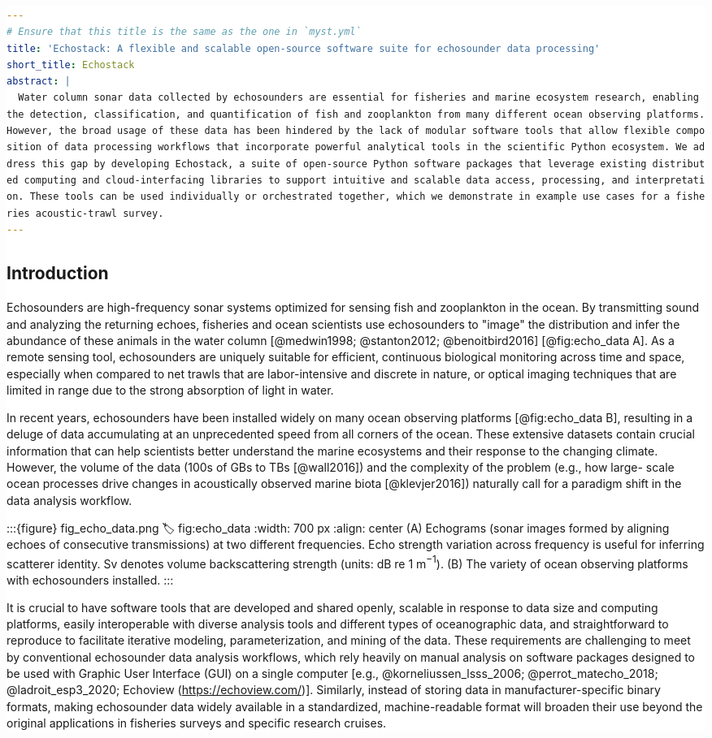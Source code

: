```yaml
---
# Ensure that this title is the same as the one in `myst.yml`
title: 'Echostack: A flexible and scalable open-source software suite for echosounder data processing'
short_title: Echostack
abstract: |
  Water column sonar data collected by echosounders are essential for fisheries and marine ecosystem research, enabling the detection, classification, and quantification of fish and zooplankton from many different ocean observing platforms. However, the broad usage of these data has been hindered by the lack of modular software tools that allow flexible composition of data processing workflows that incorporate powerful analytical tools in the scientific Python ecosystem. We address this gap by developing Echostack, a suite of open-source Python software packages that leverage existing distributed computing and cloud-interfacing libraries to support intuitive and scalable data access, processing, and interpretation. These tools can be used individually or orchestrated together, which we demonstrate in example use cases for a fisheries acoustic-trawl survey.
---
```


## Introduction

Echosounders are high-frequency sonar systems optimized for sensing fish and zooplankton in the ocean. By transmitting sound and analyzing the returning echoes, fisheries and ocean scientists use echosounders to "image" the distribution and infer the abundance of these animals in the water column [@medwin1998; @stanton2012; @benoitbird2016] [@fig:echo_data A]. As a remote sensing tool, echosounders are uniquely suitable for efficient, continuous biological monitoring across time and space, especially when compared to net trawls that are labor-intensive and discrete in nature, or optical imaging techniques that are limited in range due to the strong absorption of light in water.

In recent years, echosounders have been installed widely on many ocean observing platforms [@fig:echo_data B], resulting in a deluge of data accumulating at an unprecedented speed from all corners of the ocean. These extensive datasets contain crucial information that can help scientists better understand the marine ecosystems and their response to the changing climate. However, the volume of the data (100s of GBs to TBs [@wall2016]) and the complexity of the problem (e.g., how large- scale ocean processes drive changes in acoustically observed marine biota [@klevjer2016]) naturally call for a paradigm shift in the data analysis workflow.

:::{figure} fig_echo_data.png
:label: fig:echo_data
:width: 700 px
:align: center
(A) Echograms (sonar images formed by aligning echoes of consecutive transmissions) at two different frequencies. Echo strength variation across frequency is useful for inferring scatterer identity. Sv denotes volume backscattering strength (units: dB re 1 m$^{-1}$). (B) The variety of ocean observing platforms with echosounders installed.
:::

It is crucial to have software tools that are developed and shared openly, scalable in response to data size and computing platforms, easily interoperable with diverse analysis tools and different types of oceanographic data, and straightforward to reproduce to facilitate iterative modeling, parameterization, and mining of the data. These requirements are challenging to meet by conventional echosounder data analysis workflows, which rely heavily on manual analysis on software packages designed to be used with Graphic User Interface (GUI) on a single computer [e.g., @korneliussen_lsss_2006; @perrot_matecho_2018; @ladroit_esp3_2020; Echoview (https://echoview.com/)]. Similarly, instead of storing data in manufacturer-specific binary formats, making echosounder data widely available in a standardized, machine-readable format will broaden their use beyond the original applications in fisheries surveys and specific research cruises.
